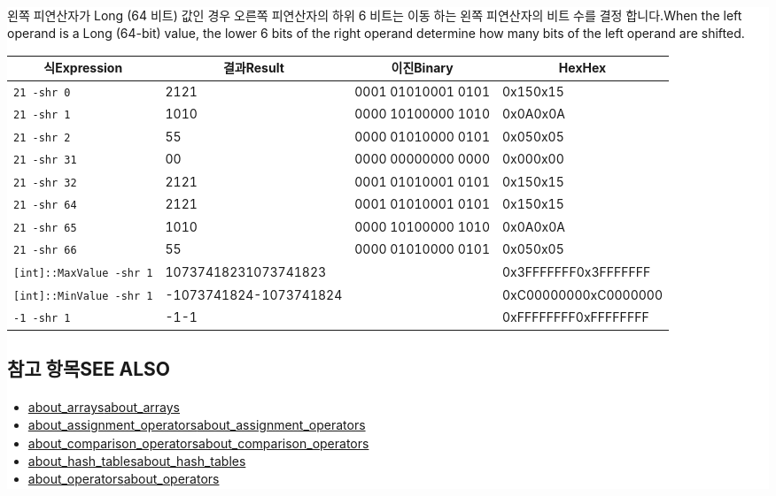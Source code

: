 <span data-ttu-id="ec9cf-299">왼쪽 피연산자가 Long (64 비트) 값인 경우 오른쪽 피연산자의 하위 6 비트는 이동 하는 왼쪽 피연산자의 비트 수를 결정 합니다.</span><span class="sxs-lookup"><span data-stu-id="ec9cf-299">When the left operand is a Long (64-bit) value, the lower 6 bits of the right operand determine how many bits of the left operand are shifted.</span></span>

|<span data-ttu-id="ec9cf-300">식</span><span class="sxs-lookup"><span data-stu-id="ec9cf-300">Expression</span></span>              |<span data-ttu-id="ec9cf-301">결과</span><span class="sxs-lookup"><span data-stu-id="ec9cf-301">Result</span></span>      |<span data-ttu-id="ec9cf-302">이진</span><span class="sxs-lookup"><span data-stu-id="ec9cf-302">Binary</span></span>     |<span data-ttu-id="ec9cf-303">Hex</span><span class="sxs-lookup"><span data-stu-id="ec9cf-303">Hex</span></span>         |
|------------------------|------------|-----------|------------|
|`21 -shr 0`             | <span data-ttu-id="ec9cf-304">21</span><span class="sxs-lookup"><span data-stu-id="ec9cf-304">21</span></span>         | <span data-ttu-id="ec9cf-305">0001 0101</span><span class="sxs-lookup"><span data-stu-id="ec9cf-305">0001 0101</span></span> | <span data-ttu-id="ec9cf-306">0x15</span><span class="sxs-lookup"><span data-stu-id="ec9cf-306">0x15</span></span>       |
|`21 -shr 1`             | <span data-ttu-id="ec9cf-307">10</span><span class="sxs-lookup"><span data-stu-id="ec9cf-307">10</span></span>         | <span data-ttu-id="ec9cf-308">0000 1010</span><span class="sxs-lookup"><span data-stu-id="ec9cf-308">0000 1010</span></span> | <span data-ttu-id="ec9cf-309">0x0A</span><span class="sxs-lookup"><span data-stu-id="ec9cf-309">0x0A</span></span>       |
|`21 -shr 2`             | <span data-ttu-id="ec9cf-310">5</span><span class="sxs-lookup"><span data-stu-id="ec9cf-310">5</span></span>          | <span data-ttu-id="ec9cf-311">0000 0101</span><span class="sxs-lookup"><span data-stu-id="ec9cf-311">0000 0101</span></span> | <span data-ttu-id="ec9cf-312">0x05</span><span class="sxs-lookup"><span data-stu-id="ec9cf-312">0x05</span></span>       |
|`21 -shr 31`            | <span data-ttu-id="ec9cf-313">0</span><span class="sxs-lookup"><span data-stu-id="ec9cf-313">0</span></span>          | <span data-ttu-id="ec9cf-314">0000 0000</span><span class="sxs-lookup"><span data-stu-id="ec9cf-314">0000 0000</span></span> | <span data-ttu-id="ec9cf-315">0x00</span><span class="sxs-lookup"><span data-stu-id="ec9cf-315">0x00</span></span>       |
|`21 -shr 32`            | <span data-ttu-id="ec9cf-316">21</span><span class="sxs-lookup"><span data-stu-id="ec9cf-316">21</span></span>         | <span data-ttu-id="ec9cf-317">0001 0101</span><span class="sxs-lookup"><span data-stu-id="ec9cf-317">0001 0101</span></span> | <span data-ttu-id="ec9cf-318">0x15</span><span class="sxs-lookup"><span data-stu-id="ec9cf-318">0x15</span></span>       |
|`21 -shr 64`            | <span data-ttu-id="ec9cf-319">21</span><span class="sxs-lookup"><span data-stu-id="ec9cf-319">21</span></span>         | <span data-ttu-id="ec9cf-320">0001 0101</span><span class="sxs-lookup"><span data-stu-id="ec9cf-320">0001 0101</span></span> | <span data-ttu-id="ec9cf-321">0x15</span><span class="sxs-lookup"><span data-stu-id="ec9cf-321">0x15</span></span>       |
|`21 -shr 65`            | <span data-ttu-id="ec9cf-322">10</span><span class="sxs-lookup"><span data-stu-id="ec9cf-322">10</span></span>         | <span data-ttu-id="ec9cf-323">0000 1010</span><span class="sxs-lookup"><span data-stu-id="ec9cf-323">0000 1010</span></span> | <span data-ttu-id="ec9cf-324">0x0A</span><span class="sxs-lookup"><span data-stu-id="ec9cf-324">0x0A</span></span>       |
|`21 -shr 66`            | <span data-ttu-id="ec9cf-325">5</span><span class="sxs-lookup"><span data-stu-id="ec9cf-325">5</span></span>          | <span data-ttu-id="ec9cf-326">0000 0101</span><span class="sxs-lookup"><span data-stu-id="ec9cf-326">0000 0101</span></span> | <span data-ttu-id="ec9cf-327">0x05</span><span class="sxs-lookup"><span data-stu-id="ec9cf-327">0x05</span></span>       |
|`[int]::MaxValue -shr 1`| <span data-ttu-id="ec9cf-328">1073741823</span><span class="sxs-lookup"><span data-stu-id="ec9cf-328">1073741823</span></span> |           | <span data-ttu-id="ec9cf-329">0x3FFFFFFF</span><span class="sxs-lookup"><span data-stu-id="ec9cf-329">0x3FFFFFFF</span></span> |
|`[int]::MinValue -shr 1`| <span data-ttu-id="ec9cf-330">-1073741824</span><span class="sxs-lookup"><span data-stu-id="ec9cf-330">-1073741824</span></span>|           | <span data-ttu-id="ec9cf-331">0xC0000000</span><span class="sxs-lookup"><span data-stu-id="ec9cf-331">0xC0000000</span></span> |
|`-1 -shr 1`             | <span data-ttu-id="ec9cf-332">-1</span><span class="sxs-lookup"><span data-stu-id="ec9cf-332">-1</span></span>         |           | <span data-ttu-id="ec9cf-333">0xFFFFFFFF</span><span class="sxs-lookup"><span data-stu-id="ec9cf-333">0xFFFFFFFF</span></span> |

## <a name="see-also"></a><span data-ttu-id="ec9cf-334">참고 항목</span><span class="sxs-lookup"><span data-stu-id="ec9cf-334">SEE ALSO</span></span>

- [<span data-ttu-id="ec9cf-335">about_arrays</span><span class="sxs-lookup"><span data-stu-id="ec9cf-335">about_arrays</span></span>](about_Arrays.md)
- [<span data-ttu-id="ec9cf-336">about_assignment_operators</span><span class="sxs-lookup"><span data-stu-id="ec9cf-336">about_assignment_operators</span></span>](about_Assignment_Operators.md)
- [<span data-ttu-id="ec9cf-337">about_comparison_operators</span><span class="sxs-lookup"><span data-stu-id="ec9cf-337">about_comparison_operators</span></span>](about_Comparison_Operators.md)
- [<span data-ttu-id="ec9cf-338">about_hash_tables</span><span class="sxs-lookup"><span data-stu-id="ec9cf-338">about_hash_tables</span></span>](about_Hash_Tables.md)
- [<span data-ttu-id="ec9cf-339">about_operators</span><span class="sxs-lookup"><span data-stu-id="ec9cf-339">about_operators</span></span>](about_Operators.md)